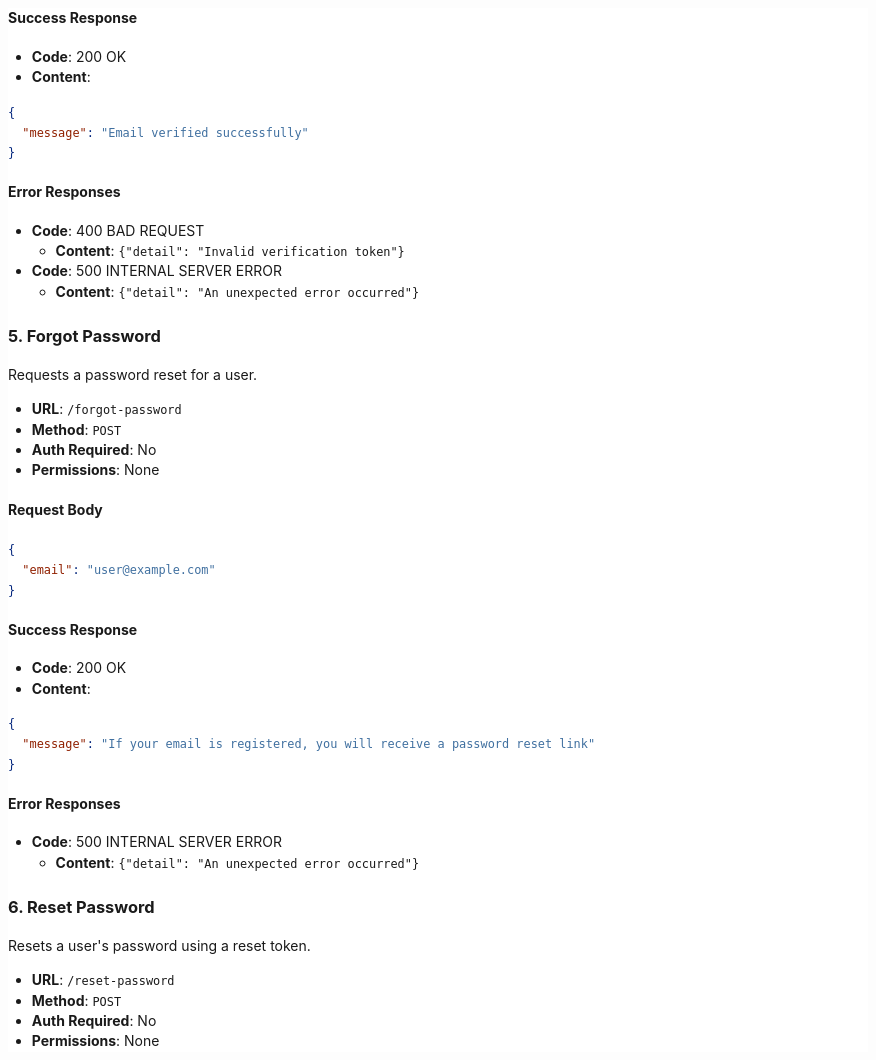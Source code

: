 #### Success Response

- **Code**: 200 OK
- **Content**:

```json
{
  "message": "Email verified successfully"
}
```

#### Error Responses

- **Code**: 400 BAD REQUEST
  - **Content**: `{"detail": "Invalid verification token"}`
- **Code**: 500 INTERNAL SERVER ERROR
  - **Content**: `{"detail": "An unexpected error occurred"}`

### 5. Forgot Password

Requests a password reset for a user.

- **URL**: `/forgot-password`
- **Method**: `POST`
- **Auth Required**: No
- **Permissions**: None

#### Request Body

```json
{
  "email": "user@example.com"
}
```

#### Success Response

- **Code**: 200 OK
- **Content**:

```json
{
  "message": "If your email is registered, you will receive a password reset link"
}
```

#### Error Responses

- **Code**: 500 INTERNAL SERVER ERROR
  - **Content**: `{"detail": "An unexpected error occurred"}`

### 6. Reset Password

Resets a user's password using a reset token.

- **URL**: `/reset-password`
- **Method**: `POST`
- **Auth Required**: No
- **Permissions**: None

